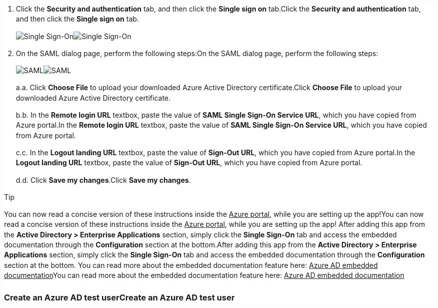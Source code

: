1. <span data-ttu-id="25f1f-169">Click the **Security and authentication** tab, and then click the **Single sign on** tab.</span><span class="sxs-lookup"><span data-stu-id="25f1f-169">Click the **Security and authentication** tab, and then click the **Single sign on** tab.</span></span>
   
    <span data-ttu-id="25f1f-170">![Single Sign-On](./media/new-relic-tutorial/ic797037.png "Single Sign-On")</span><span class="sxs-lookup"><span data-stu-id="25f1f-170">![Single Sign-On](./media/new-relic-tutorial/ic797037.png "Single Sign-On")</span></span>

1. <span data-ttu-id="25f1f-171">On the SAML dialog page, perform the following steps:</span><span class="sxs-lookup"><span data-stu-id="25f1f-171">On the SAML dialog page, perform the following steps:</span></span>
   
    <span data-ttu-id="25f1f-172">![SAML](./media/new-relic-tutorial/ic797038.png "SAML")</span><span class="sxs-lookup"><span data-stu-id="25f1f-172">![SAML](./media/new-relic-tutorial/ic797038.png "SAML")</span></span>
   
   <span data-ttu-id="25f1f-173">a.</span><span class="sxs-lookup"><span data-stu-id="25f1f-173">a.</span></span> <span data-ttu-id="25f1f-174">Click **Choose File** to upload your downloaded Azure Active Directory certificate.</span><span class="sxs-lookup"><span data-stu-id="25f1f-174">Click **Choose File** to upload your downloaded Azure Active Directory certificate.</span></span>

   <span data-ttu-id="25f1f-175">b.</span><span class="sxs-lookup"><span data-stu-id="25f1f-175">b.</span></span> <span data-ttu-id="25f1f-176">In the **Remote login URL** textbox,  paste the value of **SAML Single Sign-On Service URL**, which you have copied from Azure portal.</span><span class="sxs-lookup"><span data-stu-id="25f1f-176">In the **Remote login URL** textbox,  paste the value of **SAML Single Sign-On Service URL**, which you have copied from Azure portal.</span></span>
   
   <span data-ttu-id="25f1f-177">c.</span><span class="sxs-lookup"><span data-stu-id="25f1f-177">c.</span></span> <span data-ttu-id="25f1f-178">In the **Logout landing URL** textbox, paste the value of **Sign-Out URL**, which you have copied from Azure portal.</span><span class="sxs-lookup"><span data-stu-id="25f1f-178">In the **Logout landing URL** textbox, paste the value of **Sign-Out URL**, which you have copied from Azure portal.</span></span>

   <span data-ttu-id="25f1f-179">d.</span><span class="sxs-lookup"><span data-stu-id="25f1f-179">d.</span></span> <span data-ttu-id="25f1f-180">Click **Save my changes**.</span><span class="sxs-lookup"><span data-stu-id="25f1f-180">Click **Save my changes**.</span></span>

> [!TIP]
> <span data-ttu-id="25f1f-181">You can now read a concise version of these instructions inside the [Azure portal](https://portal.azure.com), while you are setting up the app!</span><span class="sxs-lookup"><span data-stu-id="25f1f-181">You can now read a concise version of these instructions inside the [Azure portal](https://portal.azure.com), while you are setting up the app!</span></span>  <span data-ttu-id="25f1f-182">After adding this app from the **Active Directory > Enterprise Applications** section, simply click the **Single Sign-On** tab and access the embedded documentation through the **Configuration** section at the bottom.</span><span class="sxs-lookup"><span data-stu-id="25f1f-182">After adding this app from the **Active Directory > Enterprise Applications** section, simply click the **Single Sign-On** tab and access the embedded documentation through the **Configuration** section at the bottom.</span></span> <span data-ttu-id="25f1f-183">You can read more about the embedded documentation feature here: [Azure AD embedded documentation]( https://go.microsoft.com/fwlink/?linkid=845985)</span><span class="sxs-lookup"><span data-stu-id="25f1f-183">You can read more about the embedded documentation feature here: [Azure AD embedded documentation]( https://go.microsoft.com/fwlink/?linkid=845985)</span></span>
> 

### <a name="create-an-azure-ad-test-user"></a><span data-ttu-id="25f1f-184">Create an Azure AD test user</span><span class="sxs-lookup"><span data-stu-id="25f1f-184">Create an Azure AD test user</span></span>


[1]: ./media/new-relic-tutorial/tutorial_general_01.png
[2]: ./media/new-relic-tutorial/tutorial_general_02.png
[3]: ./media/new-relic-tutorial/tutorial_general_03.png
[4]: ./media/new-relic-tutorial/tutorial_general_04.png
[100]: ./media/new-relic-tutorial/tutorial_general_100.png
[200]: ./media/new-relic-tutorial/tutorial_general_200.png
[201]: ./media/new-relic-tutorial/tutorial_general_201.png
[202]: ./media/new-relic-tutorial/tutorial_general_202.png
[203]: ./media/new-relic-tutorial/tutorial_general_203.png